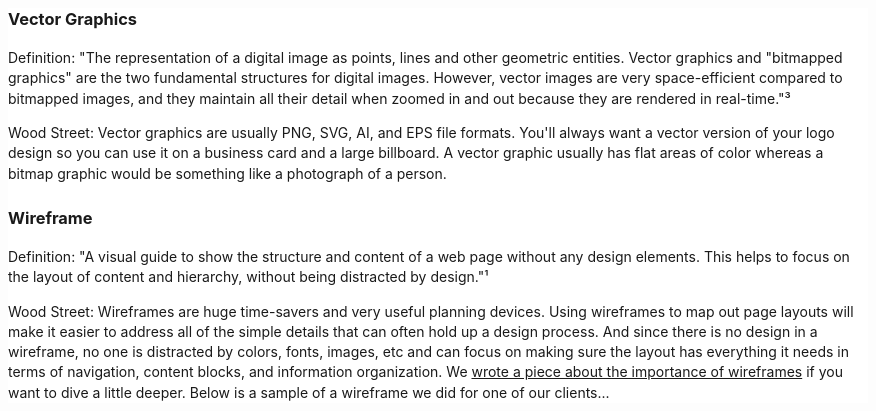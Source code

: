### Vector Graphics

Definition: "The representation of a digital image as points, lines and other geometric entities. Vector graphics and "bitmapped graphics" are the two fundamental structures for digital images. However, vector images are very space-efficient compared to bitmapped images, and they maintain all their detail when zoomed in and out because they are rendered in real-time."³

Wood Street: Vector graphics are usually PNG, SVG, AI, and EPS file formats. You'll always want a vector version of your logo design so you can use it on a business card and a large billboard. A vector graphic usually has flat areas of color whereas a bitmap graphic would be something like a photograph of a person.

### Wireframe

Definition: "A visual guide to show the structure and content of a web page without any design elements. This helps to focus on the layout of content and hierarchy, without being distracted by design."¹

Wood Street: Wireframes are huge time-savers and very useful planning devices. Using wireframes to map out page layouts will make it easier to address all of the simple details that can often hold up a design process. And since there is no design in a wireframe, no one is distracted by colors, fonts, images, etc and can focus on making sure the layout has everything it needs in terms of navigation, content blocks, and information organization. We [wrote a piece about the importance of wireframes](https://www.woodst.com/web-design-development/wireframes-the-secret-to-a-websites-success/) if you want to dive a little deeper. Below is a sample of a wireframe we did for one of our clients...
